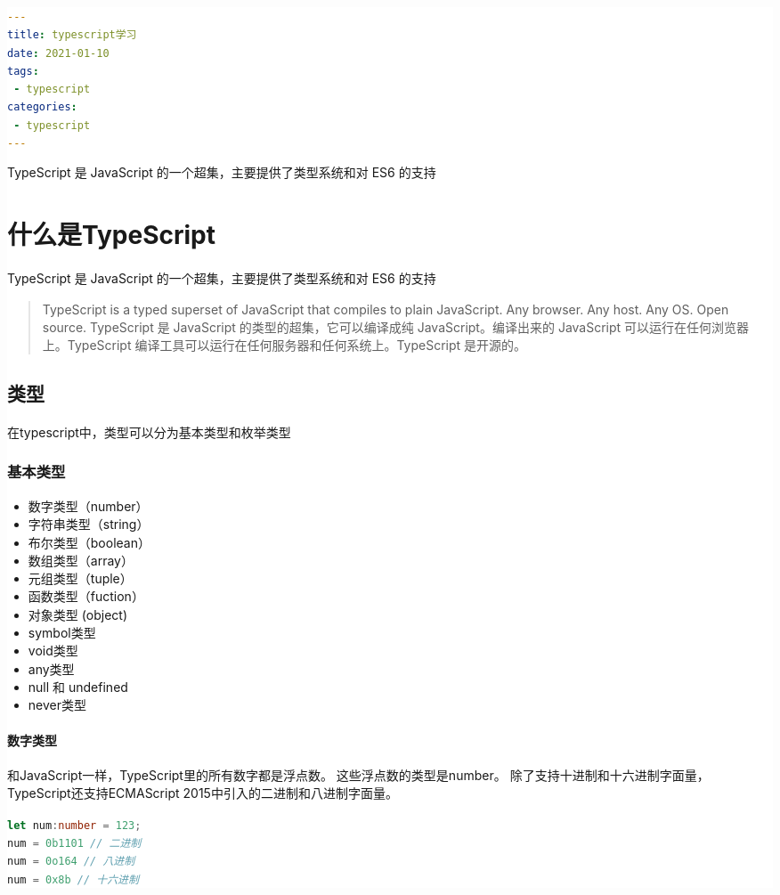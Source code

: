 ```yaml
---
title: typescript学习 
date: 2021-01-10
tags:
 - typescript
categories:
 - typescript
---
```


TypeScript 是 JavaScript 的一个超集，主要提供了类型系统和对 ES6 的支持



# 什么是TypeScript

TypeScript 是 JavaScript 的一个超集，主要提供了类型系统和对 ES6 的支持

> TypeScript is a typed superset of JavaScript that compiles to plain JavaScript. Any browser. Any host. Any OS. Open source.
TypeScript 是 JavaScript 的类型的超集，它可以编译成纯 JavaScript。编译出来的 JavaScript 可以运行在任何浏览器上。TypeScript 编译工具可以运行在任何服务器和任何系统上。TypeScript 是开源的。

## 类型

在typescript中，类型可以分为基本类型和枚举类型

### 基本类型

- 数字类型（number）
- 字符串类型（string）
- 布尔类型（boolean）
- 数组类型（array）
- 元组类型（tuple）
- 函数类型（fuction）
- 对象类型 (object)
- symbol类型
- void类型
- any类型
- null 和 undefined
- never类型

#### 数字类型

和JavaScript一样，TypeScript里的所有数字都是浮点数。 这些浮点数的类型是number。 除了支持十进制和十六进制字面量，TypeScript还支持ECMAScript 2015中引入的二进制和八进制字面量。

```ts
let num:number = 123;
num = 0b1101 // 二进制
num = 0o164 // 八进制
num = 0x8b // 十六进制
```
